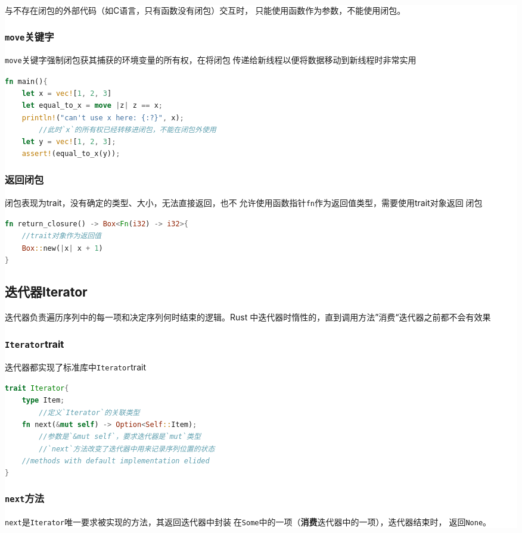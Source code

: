 与不存在闭包的外部代码（如C语言，只有函数没有闭包）交互时，
只能使用函数作为参数，不能使用闭包。


###	`move`关键字

`move`关键字强制闭包获其捕获的环境变量的所有权，在将闭包
传递给新线程以便将数据移动到新线程时非常实用

```rust
fn main(){
	let x = vec![1, 2, 3]
	let equal_to_x = move |z| z == x;
	println!("can't use x here: {:?}", x);
		//此时`x`的所有权已经转移进闭包，不能在闭包外使用
	let y = vec![1, 2, 3];
	assert!(equal_to_x(y));
```

###	返回闭包

闭包表现为trait，没有确定的类型、大小，无法直接返回，也不
允许使用函数指针`fn`作为返回值类型，需要使用trait对象返回
闭包

```rust
fn return_closure() -> Box<Fn(i32) -> i32>{
	//trait对象作为返回值
	Box::new(|x| x + 1)
}
```

##	迭代器Iterator

迭代器负责遍历序列中的每一项和决定序列何时结束的逻辑。Rust
中迭代器时惰性的，直到调用方法”消费“迭代器之前都不会有效果

###	`Iterator`trait

迭代器都实现了标准库中`Iterator`trait

```rust
trait Iterator{
	type Item;
		//定义`Iterator`的关联类型
	fn next(&mut self) -> Option<Self::Item);
		//参数是`&mut self`，要求迭代器是`mut`类型
		//`next`方法改变了迭代器中用来记录序列位置的状态
	//methods with default implementation elided
}
```

###	`next`方法

`next`是`Iterator`唯一要求被实现的方法，其返回迭代器中封装
在`Some`中的一项（**消费**迭代器中的一项），迭代器结束时，
返回`None`。
